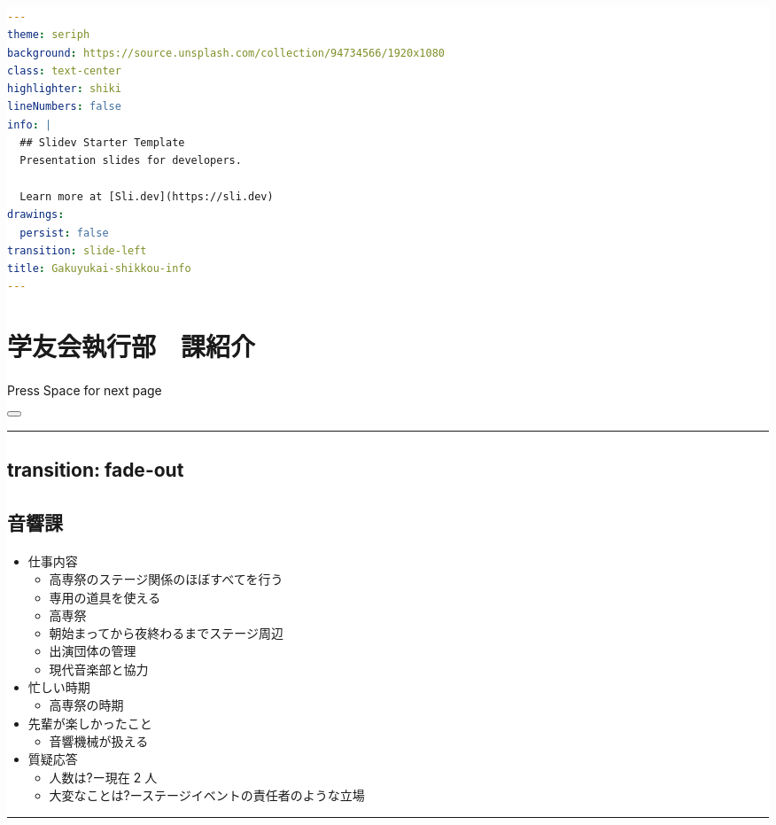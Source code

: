 ```yaml
---
theme: seriph
background: https://source.unsplash.com/collection/94734566/1920x1080
class: text-center
highlighter: shiki
lineNumbers: false
info: |
  ## Slidev Starter Template
  Presentation slides for developers.

  Learn more at [Sli.dev](https://sli.dev)
drawings:
  persist: false
transition: slide-left
title: Gakuyukai-shikkou-info
---
```


# 学友会執行部　課紹介

<div class="pt-12">
  <span @click="$slidev.nav.next" class="px-2 py-1 rounded cursor-pointer" hover="bg-white bg-opacity-10">
    Press Space for next page <carbon:arrow-right class="inline"/>
  </span>
</div>

<div class="abs-br m-6 flex gap-2">
  <button @click="$slidev.nav.openInEditor()" title="Open in Editor" class="text-xl slidev-icon-btn opacity-50 !border-none !hover:text-white">
    <carbon:edit />
  </button>
  <a href="https://github.com/slidevjs/slidev" target="_blank" alt="GitHub"
    class="text-xl slidev-icon-btn opacity-50 !border-none !hover:text-white">
    <carbon-logo-github />
  </a>
</div>



---

## transition: fade-out

## 音響課

- 仕事内容
  - 高専祭のステージ関係のほぼすべてを行う
  - 専用の道具を使える
  - 高専祭
  - 朝始まってから夜終わるまでステージ周辺
  - 出演団体の管理
  - 現代音楽部と協力
- 忙しい時期
  - 高専祭の時期
- 先輩が楽しかったこと
  - 音響機械が扱える
- 質疑応答
  - 人数は?ー現在 2 人
  - 大変なことは?ーステージイベントの責任者のような立場

---